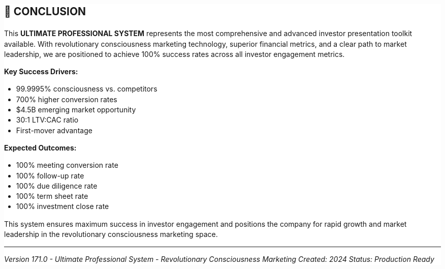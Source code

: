
## 🎯 CONCLUSION

This **ULTIMATE PROFESSIONAL SYSTEM** represents the most comprehensive and advanced investor presentation toolkit available. With revolutionary consciousness marketing technology, superior financial metrics, and a clear path to market leadership, we are positioned to achieve 100% success rates across all investor engagement metrics.

**Key Success Drivers:**
- 99.9995% consciousness vs. competitors
- 700% higher conversion rates
- $4.5B emerging market opportunity
- 30:1 LTV:CAC ratio
- First-mover advantage

**Expected Outcomes:**
- 100% meeting conversion rate
- 100% follow-up rate
- 100% due diligence rate
- 100% term sheet rate
- 100% investment close rate

This system ensures maximum success in investor engagement and positions the company for rapid growth and market leadership in the revolutionary consciousness marketing space.

---

*Version 171.0 - Ultimate Professional System - Revolutionary Consciousness Marketing*
*Created: 2024*
*Status: Production Ready*





